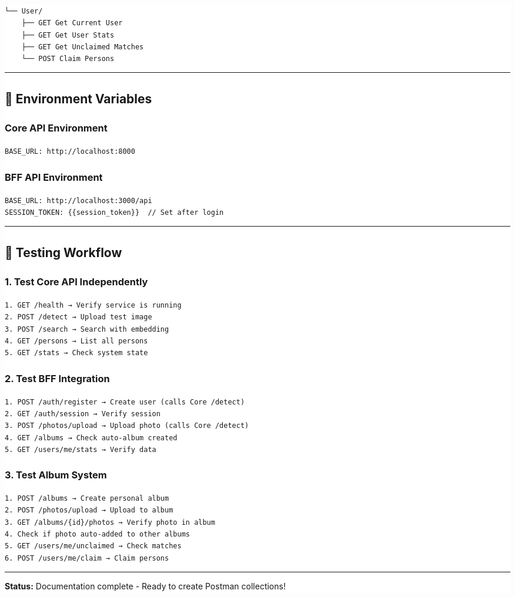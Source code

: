 ```
└── User/
    ├── GET Get Current User
    ├── GET Get User Stats
    ├── GET Get Unclaimed Matches
    └── POST Claim Persons
```

---

## 🔧 Environment Variables

### Core API Environment
```
BASE_URL: http://localhost:8000
```

### BFF API Environment
```
BASE_URL: http://localhost:3000/api
SESSION_TOKEN: {{session_token}}  // Set after login
```

---

## 🚀 Testing Workflow

### 1. Test Core API Independently
```
1. GET /health → Verify service is running
2. POST /detect → Upload test image
3. POST /search → Search with embedding
4. GET /persons → List all persons
5. GET /stats → Check system state
```

### 2. Test BFF Integration
```
1. POST /auth/register → Create user (calls Core /detect)
2. GET /auth/session → Verify session
3. POST /photos/upload → Upload photo (calls Core /detect)
4. GET /albums → Check auto-album created
5. GET /users/me/stats → Verify data
```

### 3. Test Album System
```
1. POST /albums → Create personal album
2. POST /photos/upload → Upload to album
3. GET /albums/{id}/photos → Verify photo in album
4. Check if photo auto-added to other albums
5. GET /users/me/unclaimed → Check matches
6. POST /users/me/claim → Claim persons
```

---

**Status:** Documentation complete - Ready to create Postman collections!
